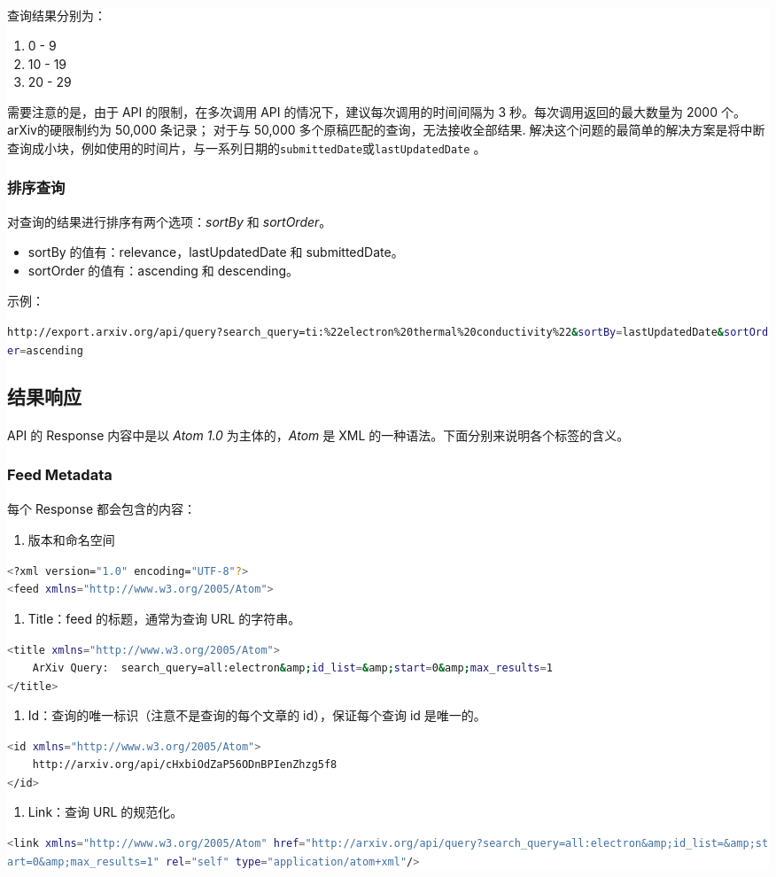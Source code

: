 查询结果分别为：

1. 0 - 9
2. 10 - 19
3. 20 - 29

需要注意的是，由于 API 的限制，在多次调用 API 的情况下，建议每次调用的时间间隔为 3 秒。每次调用返回的最大数量为 2000 个。arXiv的硬限制约为 50,000 条记录； 对于与 50,000 多个原稿匹配的查询，无法接收全部结果. 解决这个问题的最简单的解决方案是将中断查询成小块，例如使用的时间片，与一系列日期的`submittedDate`或`lastUpdatedDate` 。

### 排序查询

对查询的结果进行排序有两个选项：*sortBy* 和 *sortOrder*。

- sortBy 的值有：relevance，lastUpdatedDate 和 submittedDate。
- sortOrder 的值有：ascending 和 descending。

示例：

```bash
http://export.arxiv.org/api/query?search_query=ti:%22electron%20thermal%20conductivity%22&sortBy=lastUpdatedDate&sortOrder=ascending
```

## 结果响应

API 的 Response 内容中是以 *Atom 1.0* 为主体的，*Atom* 是 XML 的一种语法。下面分别来说明各个标签的含义。

### Feed Metadata

每个 Response 都会包含的内容：

1. 版本和命名空间

```bash
<?xml version="1.0" encoding="UTF-8"?>
<feed xmlns="http://www.w3.org/2005/Atom">
```

1. Title：feed 的标题，通常为查询 URL 的字符串。

```bash
<title xmlns="http://www.w3.org/2005/Atom">
    ArXiv Query:  search_query=all:electron&amp;id_list=&amp;start=0&amp;max_results=1
</title>
```

1. Id：查询的唯一标识（注意不是查询的每个文章的 id），保证每个查询 id 是唯一的。

```bash
<id xmlns="http://www.w3.org/2005/Atom">
    http://arxiv.org/api/cHxbiOdZaP56ODnBPIenZhzg5f8
</id>
```

1. Link：查询 URL 的规范化。

```bash
<link xmlns="http://www.w3.org/2005/Atom" href="http://arxiv.org/api/query?search_query=all:electron&amp;id_list=&amp;start=0&amp;max_results=1" rel="self" type="application/atom+xml"/>
```
